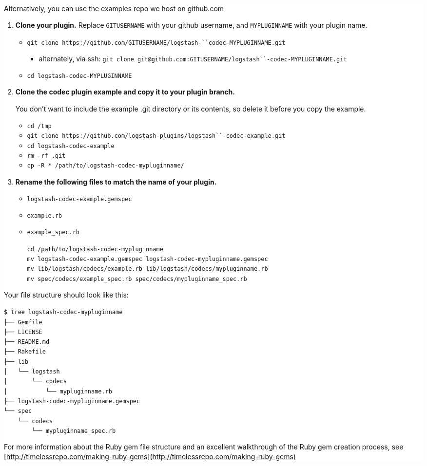 Alternatively, you can use the examples repo we host on github.com

1. **Clone your plugin.** Replace `GITUSERNAME` with your github username, and `MYPLUGINNAME` with your plugin name.

    * `git clone https://github.com/GITUSERNAME/logstash-``codec-MYPLUGINNAME.git`

        * alternately, via ssh: `git clone git@github.com:GITUSERNAME/logstash``-codec-MYPLUGINNAME.git`

    * `cd logstash-codec-MYPLUGINNAME`

2. **Clone the codec plugin example and copy it to your plugin branch.**

    You don’t want to include the example .git directory or its contents, so delete it before you copy the example.

    * `cd /tmp`
    * `git clone https://github.com/logstash-plugins/logstash``-codec-example.git`
    * `cd logstash-codec-example`
    * `rm -rf .git`
    * `cp -R * /path/to/logstash-codec-mypluginname/`

3. **Rename the following files to match the name of your plugin.**

    * `logstash-codec-example.gemspec`
    * `example.rb`
    * `example_spec.rb`

        ```txt
        cd /path/to/logstash-codec-mypluginname
        mv logstash-codec-example.gemspec logstash-codec-mypluginname.gemspec
        mv lib/logstash/codecs/example.rb lib/logstash/codecs/mypluginname.rb
        mv spec/codecs/example_spec.rb spec/codecs/mypluginname_spec.rb
        ```


Your file structure should look like this:

```txt
$ tree logstash-codec-mypluginname
├── Gemfile
├── LICENSE
├── README.md
├── Rakefile
├── lib
│   └── logstash
│       └── codecs
│           └── mypluginname.rb
├── logstash-codec-mypluginname.gemspec
└── spec
    └── codecs
        └── mypluginname_spec.rb
```

For more information about the Ruby gem file structure and an excellent walkthrough of the Ruby gem creation process, see [http://timelessrepo.com/making-ruby-gems](http://timelessrepo.com/making-ruby-gems)
